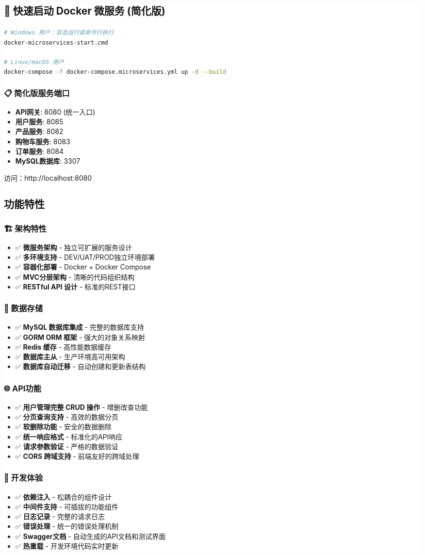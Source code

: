 ## 🚀 快速启动 Docker 微服务 (简化版)

```bash
# Windows 用户：双击运行或命令行执行
docker-microservices-start.cmd

# Linux/macOS 用户
docker-compose -f docker-compose.microservices.yml up -d --build
```

### 📋 简化版服务端口
- **API网关**: 8080 (统一入口)
- **用户服务**: 8085 
- **产品服务**: 8082
- **购物车服务**: 8083
- **订单服务**: 8084
- **MySQL数据库**: 3307

访问：http://localhost:8080

## 功能特性

### 🏗️ 架构特性
- ✅ **微服务架构** - 独立可扩展的服务设计
- ✅ **多环境支持** - DEV/UAT/PROD独立环境部署
- ✅ **容器化部署** - Docker + Docker Compose
- ✅ **MVC分层架构** - 清晰的代码组织结构
- ✅ **RESTful API 设计** - 标准的REST接口

### 💾 数据存储
- ✅ **MySQL 数据库集成** - 完整的数据库支持
- ✅ **GORM ORM 框架** - 强大的对象关系映射
- ✅ **Redis 缓存** - 高性能数据缓存
- ✅ **数据库主从** - 生产环境高可用架构
- ✅ **数据库自动迁移** - 自动创建和更新表结构

### 🌐 API功能
- ✅ **用户管理完整 CRUD 操作** - 增删改查功能
- ✅ **分页查询支持** - 高效的数据分页
- ✅ **软删除功能** - 安全的数据删除
- ✅ **统一响应格式** - 标准化的API响应
- ✅ **请求参数验证** - 严格的数据验证
- ✅ **CORS 跨域支持** - 前端友好的跨域处理

### 🔧 开发体验
- ✅ **依赖注入** - 松耦合的组件设计
- ✅ **中间件支持** - 可插拔的功能组件
- ✅ **日志记录** - 完整的请求日志
- ✅ **错误处理** - 统一的错误处理机制
- ✅ **Swagger文档** - 自动生成的API文档和测试界面
- ✅ **热重载** - 开发环境代码实时更新
